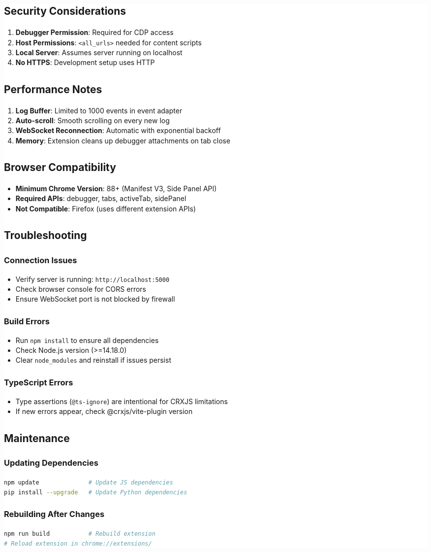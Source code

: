 ## Security Considerations

1. **Debugger Permission**: Required for CDP access
2. **Host Permissions**: `<all_urls>` needed for content scripts
3. **Local Server**: Assumes server running on localhost
4. **No HTTPS**: Development setup uses HTTP

## Performance Notes

1. **Log Buffer**: Limited to 1000 events in event adapter
2. **Auto-scroll**: Smooth scrolling on every new log
3. **WebSocket Reconnection**: Automatic with exponential backoff
4. **Memory**: Extension cleans up debugger attachments on tab close

## Browser Compatibility

- **Minimum Chrome Version**: 88+ (Manifest V3, Side Panel API)
- **Required APIs**: debugger, tabs, activeTab, sidePanel
- **Not Compatible**: Firefox (uses different extension APIs)

## Troubleshooting

### Connection Issues
- Verify server is running: `http://localhost:5000`
- Check browser console for CORS errors
- Ensure WebSocket port is not blocked by firewall

### Build Errors
- Run `npm install` to ensure all dependencies
- Check Node.js version (>=14.18.0)
- Clear `node_modules` and reinstall if issues persist

### TypeScript Errors
- Type assertions (`@ts-ignore`) are intentional for CRXJS limitations
- If new errors appear, check @crxjs/vite-plugin version

## Maintenance

### Updating Dependencies
```bash
npm update              # Update JS dependencies
pip install --upgrade   # Update Python dependencies
```

### Rebuilding After Changes
```bash
npm run build           # Rebuild extension
# Reload extension in chrome://extensions/
```
